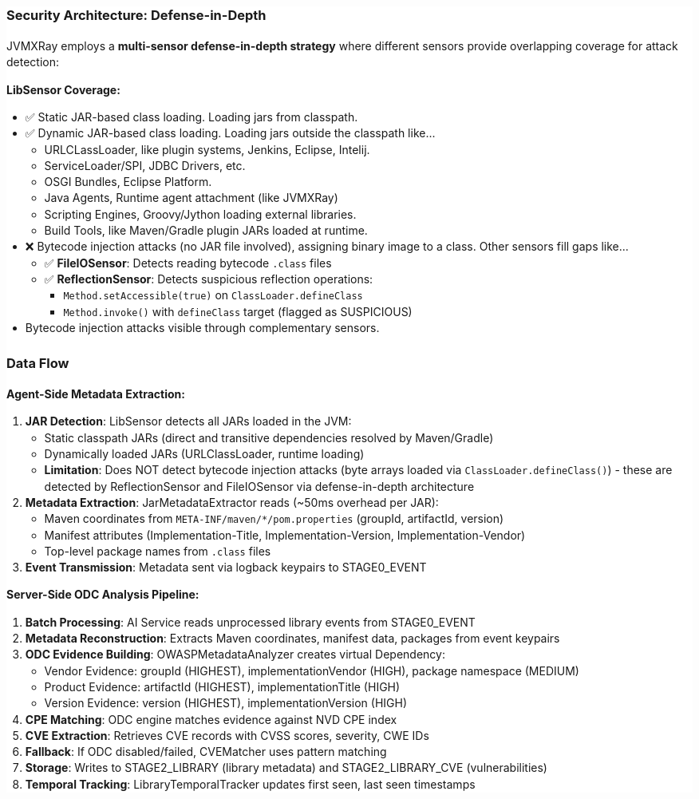 ### Security Architecture: Defense-in-Depth

JVMXRay employs a **multi-sensor defense-in-depth strategy** where different sensors provide overlapping coverage for attack detection:

**LibSensor Coverage:**
- ✅ Static JAR-based class loading.  Loading jars from classpath.
- ✅ Dynamic JAR-based class loading.  Loading jars outside the classpath like...
  - URLCLassLoader, like plugin systems, Jenkins, Eclipse, Intelij.
  - ServiceLoader/SPI, JDBC Drivers, etc.
  - OSGI Bundles, Eclipse Platform.
  - Java Agents, Runtime agent attachment (like JVMXRay)
  - Scripting Engines, Groovy/Jython loading external libraries.
  - Build Tools, like Maven/Gradle plugin JARs loaded at runtime.
- ❌ Bytecode injection attacks (no JAR file involved), assigning binary image to a class.  Other sensors fill gaps like...
  - ✅ **FileIOSensor**: Detects reading bytecode `.class` files
  - ✅ **ReflectionSensor**: Detects suspicious reflection operations:
    - `Method.setAccessible(true)` on `ClassLoader.defineClass`
    - `Method.invoke()` with `defineClass` target (flagged as SUSPICIOUS)
- Bytecode injection attacks visible through complementary sensors.

### Data Flow

**Agent-Side Metadata Extraction:**
1. **JAR Detection**: LibSensor detects all JARs loaded in the JVM:
   - Static classpath JARs (direct and transitive dependencies resolved by Maven/Gradle)
   - Dynamically loaded JARs (URLClassLoader, runtime loading)
   - **Limitation**: Does NOT detect bytecode injection attacks (byte arrays loaded via `ClassLoader.defineClass()`) - these are detected by ReflectionSensor and FileIOSensor via defense-in-depth architecture
2. **Metadata Extraction**: JarMetadataExtractor reads (~50ms overhead per JAR):
   - Maven coordinates from `META-INF/maven/*/pom.properties` (groupId, artifactId, version)
   - Manifest attributes (Implementation-Title, Implementation-Version, Implementation-Vendor)
   - Top-level package names from `.class` files
3. **Event Transmission**: Metadata sent via logback keypairs to STAGE0_EVENT

**Server-Side ODC Analysis Pipeline:**
1. **Batch Processing**: AI Service reads unprocessed library events from STAGE0_EVENT
2. **Metadata Reconstruction**: Extracts Maven coordinates, manifest data, packages from event keypairs
3. **ODC Evidence Building**: OWASPMetadataAnalyzer creates virtual Dependency:
   - Vendor Evidence: groupId (HIGHEST), implementationVendor (HIGH), package namespace (MEDIUM)
   - Product Evidence: artifactId (HIGHEST), implementationTitle (HIGH)
   - Version Evidence: version (HIGHEST), implementationVersion (HIGH)
4. **CPE Matching**: ODC engine matches evidence against NVD CPE index
5. **CVE Extraction**: Retrieves CVE records with CVSS scores, severity, CWE IDs
6. **Fallback**: If ODC disabled/failed, CVEMatcher uses pattern matching
7. **Storage**: Writes to STAGE2_LIBRARY (library metadata) and STAGE2_LIBRARY_CVE (vulnerabilities)
8. **Temporal Tracking**: LibraryTemporalTracker updates first seen, last seen timestamps
